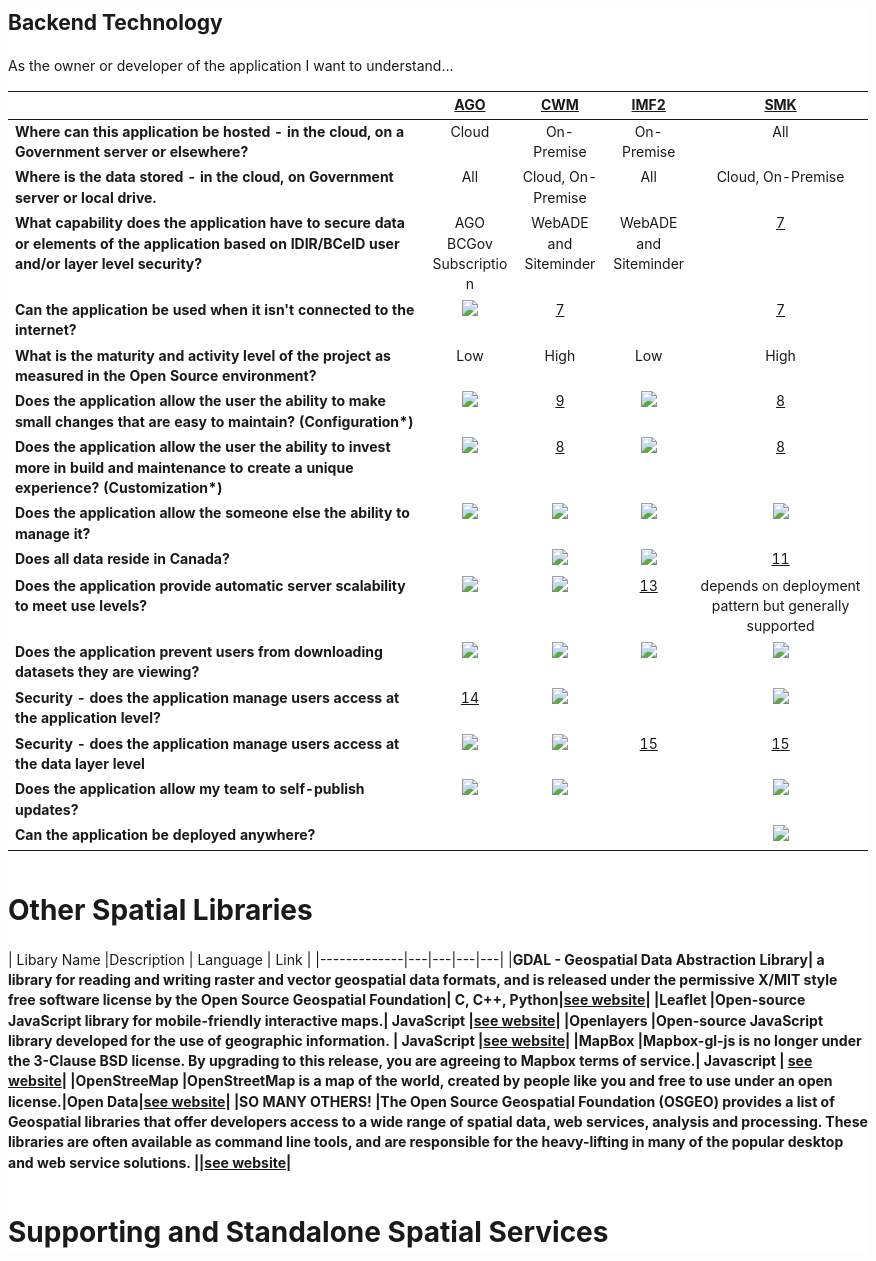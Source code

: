 

## Backend Technology

As the owner or developer of the application I want to understand...

|                                                                                    |[AGO](https://bcgov.github.io/bcwebmaps-options/web-mapping-frameworks/ago.html)| [CWM](https://bcgov.github.io/bcwebmaps-options/web-mapping-frameworks/cwm.html)  | [IMF2](https://bcgov.github.io/bcwebmaps-options/web-mapping-frameworks/imf2.html) | [SMK](https://bcgov.github.io/bcwebmaps-options/web-mapping-frameworks/smk.html)  |
|------------------------------------------------------------------------------------|:---:|:---:|:---:|:---:|
|<b>Where can this application be hosted - in the cloud, on a Government server or elsewhere?|Cloud|On-Premise|On-Premise|  All|
|<b>Where is the data stored - in the cloud, on Government server or local drive.|All|Cloud, On-Premise|All |Cloud, On-Premise|
|<b>What capability does the application have to secure data or elements of the application based on IDIR/BCeID user and/or layer level security?|AGO BCGov Subscription|WebADE and Siteminder|WebADE and Siteminder |[7](footnotes.html#7)|
|<b>Can the application be used when it isn't connected to the internet?|![](assets/images/check.jpg)|[7](footnotes.html#7)   | |[7](footnotes.html#7)  |
|<b>What is the maturity and activity level of the project as measured in the Open Source environment?  |Low|High|Low |High|
|<b>Does the application allow the user the ability to make small changes that are easy to maintain? (Configuration*)                           |![](assets/images/check.jpg)          |[9](footnotes.html#9)|![](assets/images/check.jpg)           | [8](footnotes.html#8 ) |
|<b>Does the application allow the user the ability to invest more in build and maintenance to create a unique experience? (Customization*)|![](assets/images/check.jpg)          |[8](footnotes.html#8)|![](assets/images/check.jpg)         |[8](footnotes.html#8 ) |
|<b>Does the application allow the someone else the ability to manage it?                                                                  |![](assets/images/check.jpg)          |![](assets/images/check.jpg)        |![](assets/images/check.jpg)       | ![](assets/images/check.jpg)          |
|<b>Does all data reside in Canada?                                                                            |                                      |![](assets/images/check.jpg)        |![](assets/images/check.jpg)         | [11](footnotes.html#11)| 
|<b>Does the application provide automatic server scalability to meet use levels?                                                         |![](assets/images/check.jpg) |![](assets/images/check.jpg)        |[13](footnotes.html#13)        | depends on deployment pattern but generally supported|
|<b>Does the application prevent users from downloading datasets they are viewing?                                                |![](assets/images/check.jpg)          |![](assets/images/check.jpg)        |![](assets/images/check.jpg)        | ![](assets/images/check.jpg)          |
|<b>Security - does the application manage users access at the application level?                                                 |[14](footnotes.html#14)|![](assets/images/check.jpg)        |                                     | ![](assets/images/check.jpg)          |
|<b>Security - does the application manage users access at the data layer level                                                  |![](assets/images/check.jpg)          |![](assets/images/check.jpg)       |[15](footnotes.html#15)|[15](footnotes.html#15)|
|<b>Does the application allow my team to self-publish updates?                                                                       |![](assets/images/check.jpg)          |![](assets/images/check.jpg)        |                                    |![](assets/images/check.jpg)          |
|<b>Can the application be deployed anywhere?                                                                               |       |      |  |![](assets/images/check.jpg) |

# Other Spatial Libraries


| Libary Name |Description    | Language    | Link |
|-------------|---|---|---|---|
|<b>GDAL - Geospatial Data Abstraction Library| a library for reading and writing raster and vector geospatial data formats, and is released under the permissive X/MIT style free software license by the Open Source Geospatial Foundation| C, C++, Python|[see website](https://gdal.org/)|
|<b>Leaflet |Open-source JavaScript library for mobile-friendly interactive maps.| JavaScript |[see website](https://leafletjs.com/)|
|<b>Openlayers |Open-source JavaScript library developed for the use of geographic information. | JavaScript |[see website](https://openlayers.org/)|
|<b>MapBox |Mapbox-gl-js is no longer under the 3-Clause BSD license. By upgrading to this release, you are agreeing to Mapbox terms of service.| Javascript | [see website](https://www.mapbox.com/)|
|<b>OpenStreeMap |OpenStreetMap is a map of the world, created by people like you and free to use under an open license.|Open Data|[see website](https://www.openstreetmap.org/about)|
|<b>SO MANY OTHERS! |The Open Source Geospatial Foundation (OSGEO) provides a list of Geospatial libraries that offer developers access to a wide range of spatial data, web services, analysis and processing. These libraries are often available as command line tools, and are responsible for the heavy-lifting in many of the popular desktop and web service solutions. ||[see website](https://www.osgeo.org/choose-a-project/development/libraries/)|


# Supporting and Standalone Spatial Services
